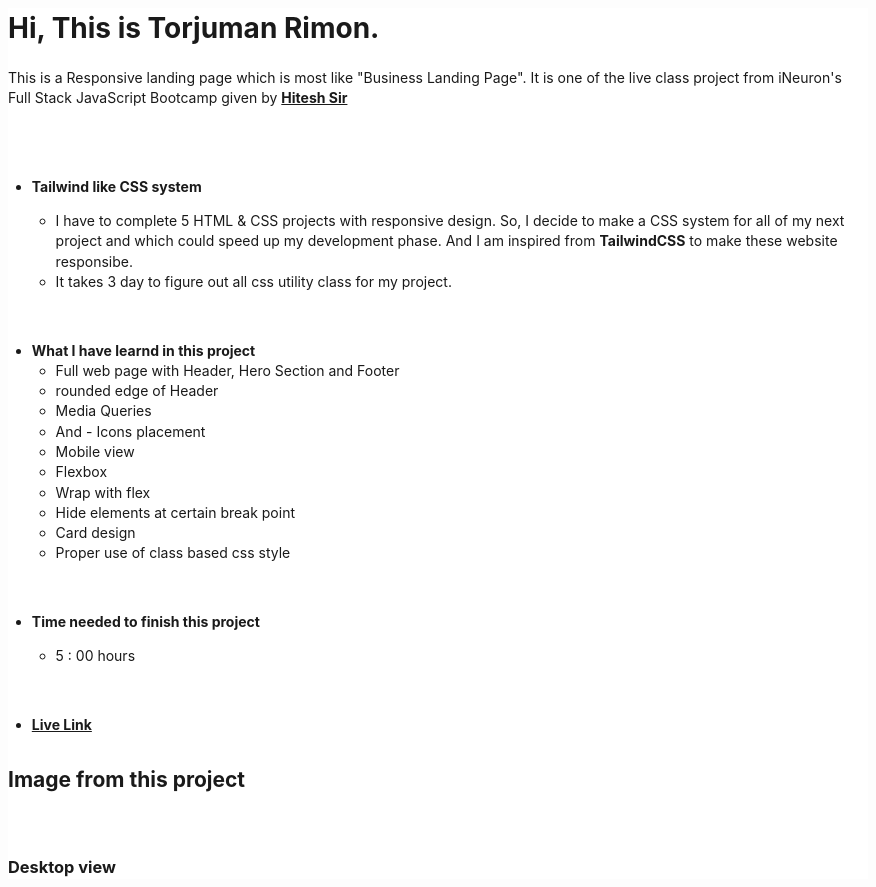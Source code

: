 # Hi, This is Torjuman Rimon.

This is a Responsive landing page which is most like "Business Landing Page". It is one of the live class project from iNeuron's Full Stack JavaScript Bootcamp given by **[Hitesh Sir](https://github.com/hiteshchoudhary)**

<br>
<br>

- **Tailwind like CSS system**

  - I have to complete 5 HTML & CSS projects with responsive design. So, I decide to make a CSS system for all of my next project and which could speed up my development phase. And I am inspired from **TailwindCSS** to make these website responsibe.
  - It takes 3 day to figure out all css utility class for my project.

<br>

- **What I have learnd in this project**
  - Full web page with Header, Hero Section and Footer
  - rounded edge of Header
  - Media Queries
  - And - Icons placement
  - Mobile view
  - Flexbox
  - Wrap with flex
  - Hide elements at certain break point
  - Card design
  - Proper use of class based css style

<br>

- **Time needed to finish this project**

  - 5 : 00 hours

<br>

- **[Live Link](https://tr-saas-landing-page.netlify.app/)**

## Image from this project

<br>

### Desktop view
